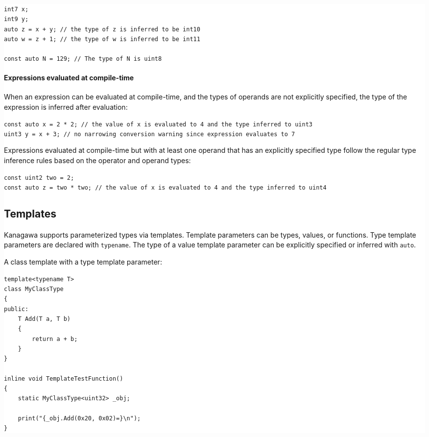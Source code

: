 ```
int7 x;
int9 y;
auto z = x + y; // the type of z is inferred to be int10
auto w = z + 1; // the type of w is inferred to be int11

const auto N = 129; // The type of N is uint8
```

#### Expressions evaluated at compile-time

When an expression can be evaluated at compile-time, and the types of operands
are not explicitly specified, the type of the expression is inferred after
evaluation:

```
const auto x = 2 * 2; // the value of x is evaluated to 4 and the type inferred to uint3
uint3 y = x + 3; // no narrowing conversion warning since expression evaluates to 7
```

Expressions evaluated at compile-time but with at least one operand that has an
explicitly specified type follow the regular type inference rules based on the
operator and operand types:

```
const uint2 two = 2;
const auto z = two * two; // the value of x is evaluated to 4 and the type inferred to uint4
```

## Templates

Kanagawa supports parameterized types via templates.  Template parameters can
be types, values, or functions.  Type template parameters are declared with `typename`.
The type of a value template parameter can be explicitly specified or inferred
with `auto`.

A class template with a type template parameter:
```
template<typename T>
class MyClassType
{
public:
    T Add(T a, T b)
    {
        return a + b;
    }
}

inline void TemplateTestFunction()
{
    static MyClassType<uint32> _obj;

    print("{_obj.Add(0x20, 0x02)=}\n");
}
```
